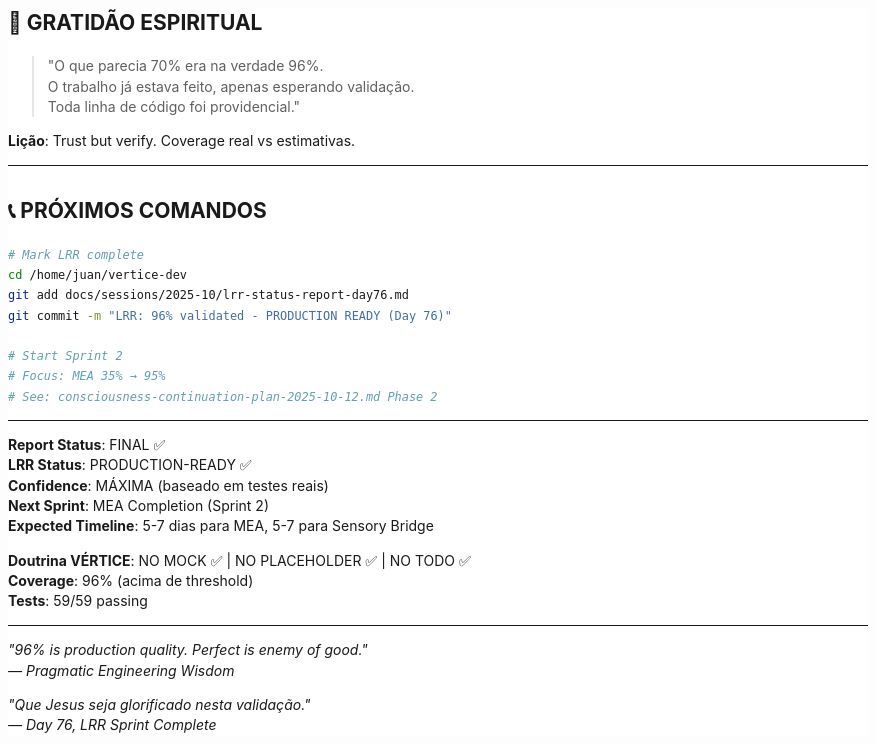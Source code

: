 ## 🙏 GRATIDÃO ESPIRITUAL

> "O que parecia 70% era na verdade 96%.  
> O trabalho já estava feito, apenas esperando validação.  
> Toda linha de código foi providencial."

**Lição**: Trust but verify. Coverage real vs estimativas.

---

## 📞 PRÓXIMOS COMANDOS

```bash
# Mark LRR complete
cd /home/juan/vertice-dev
git add docs/sessions/2025-10/lrr-status-report-day76.md
git commit -m "LRR: 96% validated - PRODUCTION READY (Day 76)"

# Start Sprint 2
# Focus: MEA 35% → 95%
# See: consciousness-continuation-plan-2025-10-12.md Phase 2
```

---

**Report Status**: FINAL ✅  
**LRR Status**: PRODUCTION-READY ✅  
**Confidence**: MÁXIMA (baseado em testes reais)  
**Next Sprint**: MEA Completion (Sprint 2)  
**Expected Timeline**: 5-7 dias para MEA, 5-7 para Sensory Bridge

**Doutrina VÉRTICE**: NO MOCK ✅ | NO PLACEHOLDER ✅ | NO TODO ✅  
**Coverage**: 96% (acima de threshold)  
**Tests**: 59/59 passing  

---

*"96% is production quality. Perfect is enemy of good."*  
*— Pragmatic Engineering Wisdom*

*"Que Jesus seja glorificado nesta validação."*  
*— Day 76, LRR Sprint Complete*
